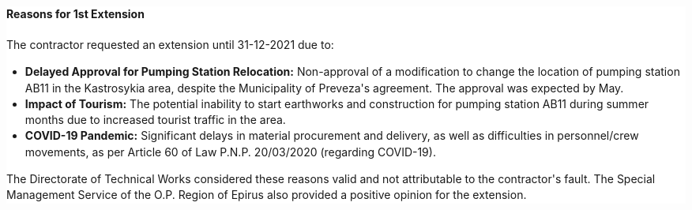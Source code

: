#### Reasons for 1st Extension
The contractor requested an extension until 31-12-2021 due to:
*   **Delayed Approval for Pumping Station Relocation:** Non-approval of a modification to change the location of pumping station AB11 in the Kastrosykia area, despite the Municipality of Preveza's agreement. The approval was expected by May.
*   **Impact of Tourism:** The potential inability to start earthworks and construction for pumping station AB11 during summer months due to increased tourist traffic in the area.
*   **COVID-19 Pandemic:** Significant delays in material procurement and delivery, as well as difficulties in personnel/crew movements, as per Article 60 of Law P.N.P. 20/03/2020 (regarding COVID-19).

The Directorate of Technical Works considered these reasons valid and not attributable to the contractor's fault. The Special Management Service of the O.P. Region of Epirus also provided a positive opinion for the extension.